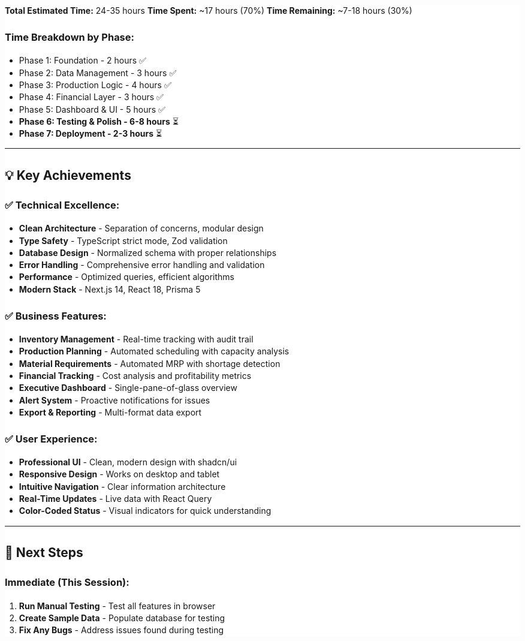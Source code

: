 **Total Estimated Time:** 24-35 hours
**Time Spent:** ~17 hours (70%)
**Time Remaining:** ~7-18 hours (30%)

### Time Breakdown by Phase:
- Phase 1: Foundation - 2 hours ✅
- Phase 2: Data Management - 3 hours ✅
- Phase 3: Production Logic - 4 hours ✅
- Phase 4: Financial Layer - 3 hours ✅
- Phase 5: Dashboard & UI - 5 hours ✅
- **Phase 6: Testing & Polish - 6-8 hours** ⏳
- **Phase 7: Deployment - 2-3 hours** ⏳

---

## 💡 Key Achievements

### ✅ Technical Excellence:
- **Clean Architecture** - Separation of concerns, modular design
- **Type Safety** - TypeScript strict mode, Zod validation
- **Database Design** - Normalized schema with proper relationships
- **Error Handling** - Comprehensive error handling and validation
- **Performance** - Optimized queries, efficient algorithms
- **Modern Stack** - Next.js 14, React 18, Prisma 5

### ✅ Business Features:
- **Inventory Management** - Real-time tracking with audit trail
- **Production Planning** - Automated scheduling with capacity analysis
- **Material Requirements** - Automated MRP with shortage detection
- **Financial Tracking** - Cost analysis and profitability metrics
- **Executive Dashboard** - Single-pane-of-glass overview
- **Alert System** - Proactive notifications for issues
- **Export & Reporting** - Multi-format data export

### ✅ User Experience:
- **Professional UI** - Clean, modern design with shadcn/ui
- **Responsive Design** - Works on desktop and tablet
- **Intuitive Navigation** - Clear information architecture
- **Real-Time Updates** - Live data with React Query
- **Color-Coded Status** - Visual indicators for quick understanding

---

## 🎯 Next Steps

### Immediate (This Session):
1. **Run Manual Testing** - Test all features in browser
2. **Create Sample Data** - Populate database for testing
3. **Fix Any Bugs** - Address issues found during testing
